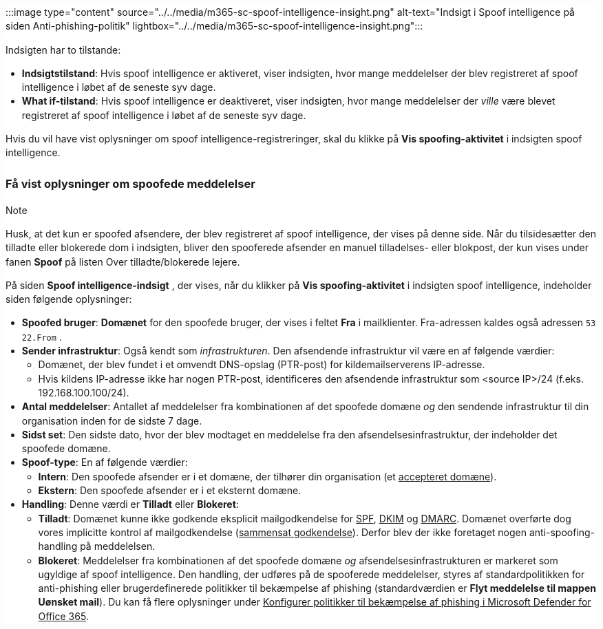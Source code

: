    :::image type="content" source="../../media/m365-sc-spoof-intelligence-insight.png" alt-text="Indsigt i Spoof intelligence på siden Anti-phishing-politik" lightbox="../../media/m365-sc-spoof-intelligence-insight.png":::

   Indsigten har to tilstande:

   - **Indsigtstilstand**: Hvis spoof intelligence er aktiveret, viser indsigten, hvor mange meddelelser der blev registreret af spoof intelligence i løbet af de seneste syv dage.
   - **What if-tilstand**: Hvis spoof intelligence er deaktiveret, viser indsigten, hvor mange meddelelser der *ville* være blevet registreret af spoof intelligence i løbet af de seneste syv dage.

Hvis du vil have vist oplysninger om spoof intelligence-registreringer, skal du klikke på **Vis spoofing-aktivitet** i indsigten spoof intelligence.

### <a name="view-information-about-spoofed-messages"></a>Få vist oplysninger om spoofede meddelelser

> [!NOTE]
> Husk, at det kun er spoofed afsendere, der blev registreret af spoof intelligence, der vises på denne side. Når du tilsidesætter den tilladte eller blokerede dom i indsigten, bliver den spooferede afsender en manuel tilladelses- eller blokpost, der kun vises under fanen **Spoof** på listen Over tilladte/blokerede lejere.

På siden **Spoof intelligence-indsigt** , der vises, når du klikker på **Vis spoofing-aktivitet** i indsigten spoof intelligence, indeholder siden følgende oplysninger:

- **Spoofed bruger**: **Domænet** for den spoofede bruger, der vises i feltet **Fra** i mailklienter. Fra-adressen kaldes også adressen `5322.From` .
- **Sender infrastruktur**: Også kendt som _infrastrukturen_. Den afsendende infrastruktur vil være en af følgende værdier:
  - Domænet, der blev fundet i et omvendt DNS-opslag (PTR-post) for kildemailserverens IP-adresse.
  - Hvis kildens IP-adresse ikke har nogen PTR-post, identificeres den afsendende infrastruktur som \<source IP\>/24 (f.eks. 192.168.100.100/24).
- **Antal meddelelser**: Antallet af meddelelser fra kombinationen af det spoofede domæne _og_ den sendende infrastruktur til din organisation inden for de sidste 7 dage.
- **Sidst set**: Den sidste dato, hvor der blev modtaget en meddelelse fra den afsendelsesinfrastruktur, der indeholder det spoofede domæne.
- **Spoof-type**: En af følgende værdier:
  - **Intern**: Den spoofede afsender er i et domæne, der tilhører din organisation (et [accepteret domæne](/exchange/mail-flow-best-practices/manage-accepted-domains/manage-accepted-domains)).
  - **Ekstern**: Den spoofede afsender er i et eksternt domæne.
- **Handling**: Denne værdi er **Tilladt** eller **Blokeret**:
  - **Tilladt**: Domænet kunne ikke godkende eksplicit mailgodkendelse for [SPF](how-office-365-uses-spf-to-prevent-spoofing.md), [DKIM](use-dkim-to-validate-outbound-email.md) og [DMARC](use-dmarc-to-validate-email.md). Domænet overførte dog vores implicitte kontrol af mailgodkendelse ([sammensat godkendelse](email-validation-and-authentication.md#composite-authentication)). Derfor blev der ikke foretaget nogen anti-spoofing-handling på meddelelsen.
  - **Blokeret**: Meddelelser fra kombinationen af det spoofede domæne _og_ afsendelsesinfrastrukturen er markeret som ugyldige af spoof intelligence. Den handling, der udføres på de spooferede meddelelser, styres af standardpolitikken for anti-phishing eller brugerdefinerede politikker til bekæmpelse af phishing (standardværdien er **Flyt meddelelse til mappen Uønsket mail**). Du kan få flere oplysninger under [Konfigurer politikker til bekæmpelse af phishing i Microsoft Defender for Office 365](configure-mdo-anti-phishing-policies.md).
